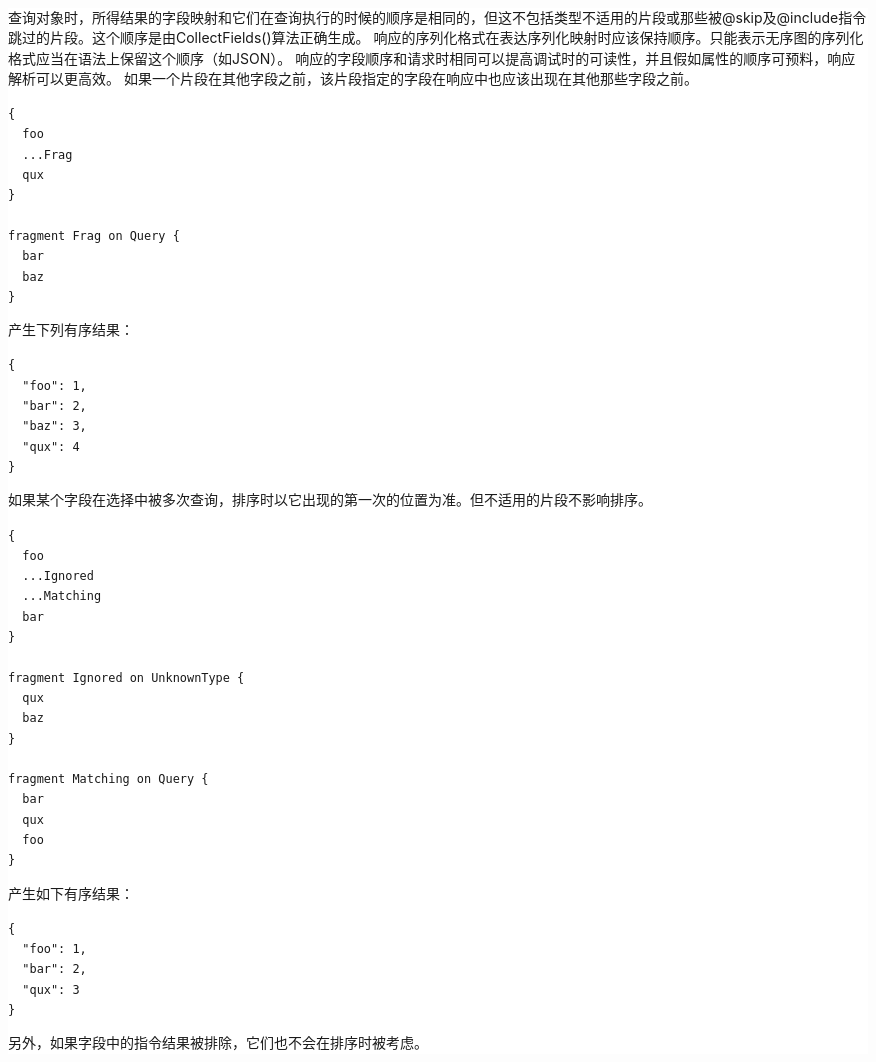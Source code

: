 查询对象时，所得结果的字段映射和它们在查询执行的时候的顺序是相同的，但这不包括类型不适用的片段或那些被@skip及@include指令跳过的片段。这个顺序是由CollectFields()算法正确生成。
响应的序列化格式在表达序列化映射时应该保持顺序。只能表示无序图的序列化格式应当在语法上保留这个顺序（如JSON）。
响应的字段顺序和请求时相同可以提高调试时的可读性，并且假如属性的顺序可预料，响应解析可以更高效。
如果一个片段在其他字段之前，该片段指定的字段在响应中也应该出现在其他那些字段之前。

```
{
  foo
  ...Frag
  qux
}

fragment Frag on Query {
  bar
  baz
}
```
产生下列有序结果：

```
{
  "foo": 1,
  "bar": 2,
  "baz": 3,
  "qux": 4
}
```

如果某个字段在选择中被多次查询，排序时以它出现的第一次的位置为准。但不适用的片段不影响排序。

```
{
  foo
  ...Ignored
  ...Matching
  bar
}

fragment Ignored on UnknownType {
  qux
  baz
}

fragment Matching on Query {
  bar
  qux
  foo
}
```
产生如下有序结果：

```
{
  "foo": 1,
  "bar": 2,
  "qux": 3
}
```
另外，如果字段中的指令结果被排除，它们也不会在排序时被考虑。
